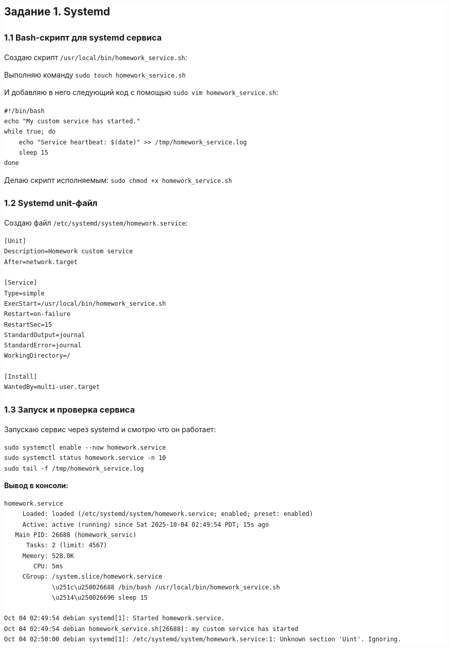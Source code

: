 ## Задание 1. Systemd
### 1.1 Bash-скрипт для systemd сервиса

Создаю скрипт `/usr/local/bin/homework_service.sh`:

Выполняю команду `sudo touch homework_service.sh`

И добавляю в него следующий код с помощью ``sudo vim homework_service.sh``:
```
#!/bin/bash
echo "My custom service has started."
while true; do
    echo "Service heartbeat: $(date)" >> /tmp/homework_service.log
    sleep 15
done

```
Делаю скрипт исполняемым:
``sudo chmod +x homework_service.sh``
### 1.2 Systemd unit-файл

Создаю файл `/etc/systemd/system/homework.service`:
```
[Unit]
Description=Homework custom service
After=network.target

[Service]
Type=simple
ExecStart=/usr/local/bin/homework_service.sh
Restart=on-failure
RestartSec=15
StandardOutput=journal
StandardError=journal
WorkingDirectory=/

[Install]
WantedBy=multi-user.target
```
### 1.3 Запуск и проверка сервиса

Запускаю сервис через systemd и смотрю что он работает:
```
sudo systemctl enable --now homework.service
sudo systemctl status homework.service -n 10
sudo tail -f /tmp/homework_service.log
```
**Вывод в консоли:**
```angular2html
homework.service
     Loaded: loaded (/etc/systemd/system/homework.service; enabled; preset: enabled)
     Active: active (running) since Sat 2025-10-04 02:49:54 PDT; 15s ago
   Main PID: 26688 (homework_servic)
      Tasks: 2 (limit: 4567)
     Memory: 528.0K
        CPU: 5ms
     CGroup: /system.slice/homework.service
             \u251c\u250026688 /bin/bash /usr/local/bin/homework_service.sh
             \u2514\u250026696 sleep 15

Oct 04 02:49:54 debian systemd[1]: Started homework.service.
Oct 04 02:49:54 debian homework_service.sh[26688]: my custom service has started
Oct 04 02:50:00 debian systemd[1]: /etc/systemd/system/homework.service:1: Unknown section 'Uint'. Ignoring.
```